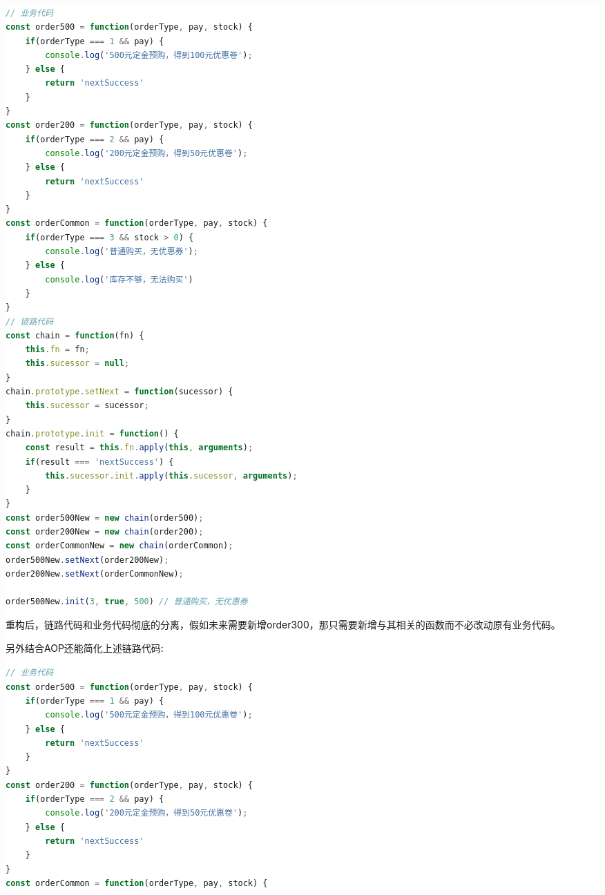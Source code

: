 ``` javascript
// 业务代码
const order500 = function(orderType, pay, stock) {
    if(orderType === 1 && pay) {
        console.log('500元定金预购，得到100元优惠卷');
    } else {
        return 'nextSuccess'
    }
}
const order200 = function(orderType, pay, stock) {
    if(orderType === 2 && pay) {
        console.log('200元定金预购，得到50元优惠卷');
    } else {
        return 'nextSuccess'
    }
}
const orderCommon = function(orderType, pay, stock) {
    if(orderType === 3 && stock > 0) {
        console.log('普通购买，无优惠券');
    } else {
        console.log('库存不够，无法购买')
    }
}
// 链路代码
const chain = function(fn) {
    this.fn = fn;
    this.sucessor = null;
}
chain.prototype.setNext = function(sucessor) {
    this.sucessor = sucessor;
}
chain.prototype.init = function() {
    const result = this.fn.apply(this, arguments);
    if(result === 'nextSuccess') {
        this.sucessor.init.apply(this.sucessor, arguments);
    }
}
const order500New = new chain(order500);
const order200New = new chain(order200);
const orderCommonNew = new chain(orderCommon);
order500New.setNext(order200New);
order200New.setNext(orderCommonNew);

order500New.init(3, true, 500) // 普通购买，无优惠券
```
重构后，链路代码和业务代码彻底的分离，假如未来需要新增order300，那只需要新增与其相关的函数而不必改动原有业务代码。  

另外结合AOP还能简化上述链路代码:
``` javascript
// 业务代码
const order500 = function(orderType, pay, stock) {
    if(orderType === 1 && pay) {
        console.log('500元定金预购，得到100元优惠卷');
    } else {
        return 'nextSuccess'
    }
}
const order200 = function(orderType, pay, stock) {
    if(orderType === 2 && pay) {
        console.log('200元定金预购，得到50元优惠卷');
    } else {
        return 'nextSuccess'
    }
}
const orderCommon = function(orderType, pay, stock) {
```